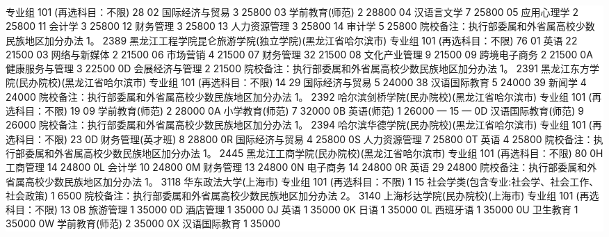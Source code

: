 专业组 101 (再选科目：不限) 28
02 国际经济与贸易 3 25800
03 学前教育(师范) 2 28800
04 汉语言文学 7 25800
05 应用心理学 2 25800
11 会计学 3 25800
12 财务管理 3 25800
13 人力资源管理 3 25800
14 审计学 5 25800
院校备注：执行部委属和外省属高校少数民族地区加分办法 1。
2389 黑龙江工程学院昆仑旅游学院(独立学院)(黑龙江省哈尔滨市)
专业组 101 (再选科目：不限) 76
01 英语 22 21500
03 网络与新媒体 2 21500
06 市场营销 4 21500
07 财务管理 32 21500
08 文化产业管理 9 21500
09 跨境电子商务 2 21500
0A 健康服务与管理 3 22500
0D 会展经济与管理 2 21500
院校备注：执行部委属和外省属高校少数民族地区加分办法 1。
2391 黑龙江东方学院(民办院校)(黑龙江省哈尔滨市)
专业组 101 (再选科目：不限) 14
29 国际经济与贸易 5 24000
38 汉语国际教育 5 24000
39 新闻学 4 24000
院校备注：执行部委属和外省属高校少数民族地区加分办法 1。
2392 哈尔滨剑桥学院(民办院校)(黑龙江省哈尔滨市)
专业组 101 (再选科目：不限) 19
09 学前教育(师范) 2 28000
0A 小学教育(师范) 7 32000
0B 英语(师范) 1 26000
— 15 —
0D 汉语国际教育(师范) 9 26000
院校备注：执行部委属和外省属高校少数民族地区加分办法 1。
2394 哈尔滨华德学院(民办院校)(黑龙江省哈尔滨市)
专业组 101 (再选科目：不限) 23
0D 财务管理(英才班) 8 28800
0R 国际经济与贸易 4 25800
0S 人力资源管理 7 25800
0T 英语 4 25800
院校备注：执行部委属和外省属高校少数民族地区加分办法 1。
2445 黑龙江工商学院(民办院校)(黑龙江省哈尔滨市)
专业组 101 (再选科目：不限) 80
0H 工商管理 14 24800
0L 会计学 10 24800
0M 财务管理 13 24800
0N 电子商务 14 24800
0R 英语 29 24800
院校备注：执行部委属和外省属高校少数民族地区加分办法 1。
3118 华东政法大学(上海市)
专业组 101 (再选科目：不限) 1
15 社会学类(包含专业:社会学、社会工作、社会政策) 1 6500
院校备注：执行部委属和外省属高校少数民族地区加分办法 2。
3140 上海杉达学院(民办院校)(上海市)
专业组 101 (再选科目：不限) 13
0B 旅游管理 1 35000
0D 酒店管理 1 35000
0J 英语 1 35000
0K 日语 1 35000
0L 西班牙语 1 35000
0U 卫生教育 1 35000
0W 学前教育(师范) 2 35000
0X 汉语国际教育 1 35000